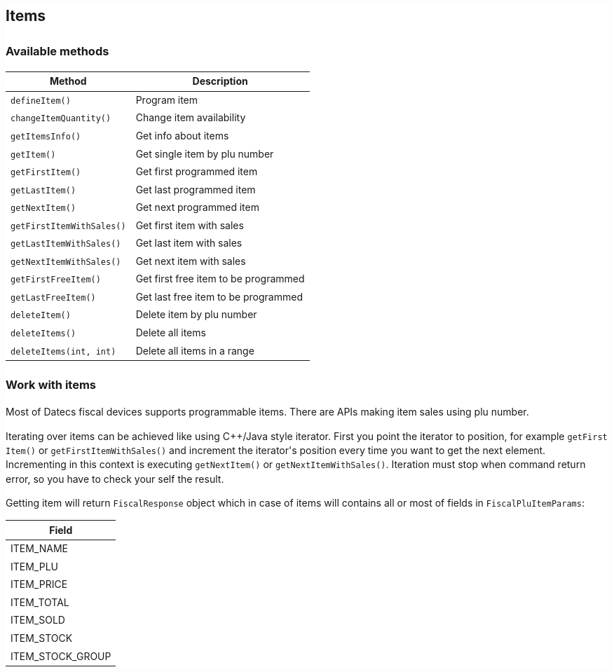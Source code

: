 ## Items

### Available methods

| Method                    | Description |
| ------------------------- | ----------- |
| `defineItem()`            | Program item |
| `changeItemQuantity()`    | Change item availability
| `getItemsInfo()`          | Get info about items
| `getItem()`               | Get single item by plu number
| `getFirstItem()`          | Get first programmed item
| `getLastItem()`           | Get last programmed item
| `getNextItem()`           | Get next programmed item
| `getFirstItemWithSales()` | Get first item with sales
| `getLastItemWithSales()`  | Get last item with sales
| `getNextItemWithSales()`  | Get next item with sales
| `getFirstFreeItem()`      | Get first free item to be programmed
| `getLastFreeItem()`       | Get last free item to be programmed
| `deleteItem()`            | Delete item by plu number
| `deleteItems()`           | Delete all items
| `deleteItems(int, int)`   | Delete all items in a range

### Work with items

Most of Datecs fiscal devices supports programmable items. There are APIs making
item sales using plu number.

Iterating over items can be achieved like using C++/Java style iterator. First you
point the iterator to position, for example `getFirstItem()` or `getFirstItemWithSales()`
and increment the iterator's position every time you want to get the next element.
Incrementing in this context is executing `getNextItem()` or `getNextItemWithSales()`.
Iteration must stop when command return error, so you have to check your self the result.

Getting item will return `FiscalResponse` object which in case of items will contains all or most of fields in `FiscalPluItemParams`:

| Field             |
| ----------------- |
| ITEM_NAME         |
| ITEM_PLU          |
| ITEM_PRICE        |
| ITEM_TOTAL        |
| ITEM_SOLD         |
| ITEM_STOCK        |
| ITEM_STOCK_GROUP  |
